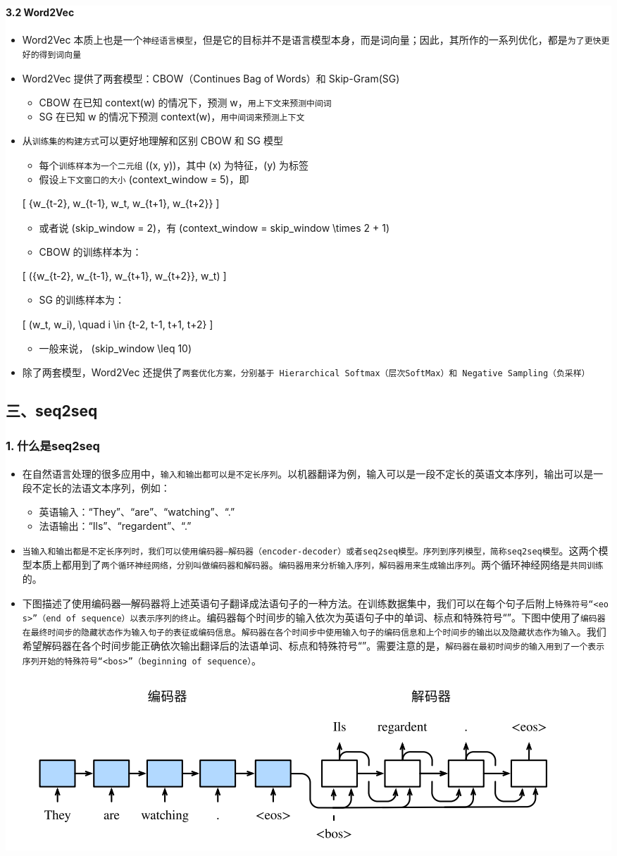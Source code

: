 #### 3.2 Word2Vec
- Word2Vec 本质上也是一个`神经语言模型`，但是它的目标并不是语言模型本身，而是词向量；因此，其所作的一系列优化，都是`为了更快更好的得到词向量`
- Word2Vec 提供了两套模型：CBOW（Continues Bag of Words）和 Skip-Gram(SG)
    - CBOW 在已知 context(w) 的情况下，预测 w，`用上下文来预测中间词`
    - SG 在已知 w 的情况下预测 context(w)，`用中间词来预测上下文`
- 从`训练集的构建方式`可以更好地理解和区别 CBOW 和 SG 模型
  - 每个`训练样本为一个二元组` \((x, y)\)，其中 \(x\) 为特征，\(y\) 为标签
  - 假设`上下文窗口的大小` \(context\_window = 5\)，即

  \[
  \{w_{t-2}, w_{t-1}, w_t, w_{t+1}, w_{t+2}\}
  \]

  - 或者说 \(skip\_window = 2\)，有 \(context\_window = skip\_window \times 2 + 1\)

  - CBOW 的训练样本为：

  \[
  (\{w_{t-2}, w_{t-1}, w_{t+1}, w_{t+2}\}, w_t)
  \]

  - SG 的训练样本为：

  \[
  (w_t, w_i), \quad i \in \{t-2, t-1, t+1, t+2\}
  \]

  - 一般来说， \(skip\_window \leq 10\)

- 除了两套模型，Word2Vec 还提供了`两套优化方案，分别基于 Hierarchical Softmax（层次SoftMax）和 Negative Sampling（负采样）`

## 三、seq2seq
### 1. 什么是seq2seq
- 在⾃然语⾔处理的很多应⽤中，`输⼊和输出都可以是不定⻓序列`。以机器翻译为例，输⼊可以是⼀段不定⻓的英语⽂本序列，输出可以是⼀段不定⻓的法语⽂本序列，例如：
    - 英语输⼊：“They”、“are”、“watching”、“.”
    - 法语输出：“Ils”、“regardent”、“.”

- `当输⼊和输出都是不定⻓序列时，我们可以使⽤编码器—解码器（encoder-decoder）或者seq2seq模型。序列到序列模型，简称seq2seq模型`。这两个模型本质上都⽤到了`两个循环神经⽹络，分别叫做编码器和解码器`。`编码器⽤来分析输⼊序列，解码器⽤来⽣成输出序列`。两个循环神经网络是`共同训练`的。

- 下图描述了使⽤编码器—解码器将上述英语句⼦翻译成法语句⼦的⼀种⽅法。在训练数据集中，我们可以在每个句⼦后附上`特殊符号“<eos>”（end of sequence）以表⽰序列的终⽌`。编码器每个时间步的输⼊依次为英语句⼦中的单词、标点和特殊符号“<eos>”。下图中使⽤了`编码器在最终时间步的隐藏状态作为输⼊句⼦的表征或编码信息`。`解码器在各个时间步中使⽤输⼊句⼦的编码信息和上个时间步的输出以及隐藏状态作为输⼊`。我们希望解码器在各个时间步能正确依次输出翻译后的法语单词、标点和特殊符号“<eos>”。需要注意的是，`解码器在最初时间步的输⼊⽤到了⼀个表⽰序列开始的特殊符号“<bos>”（beginning of sequence）`。
![seq2seq](figures/seq2seq.png)
